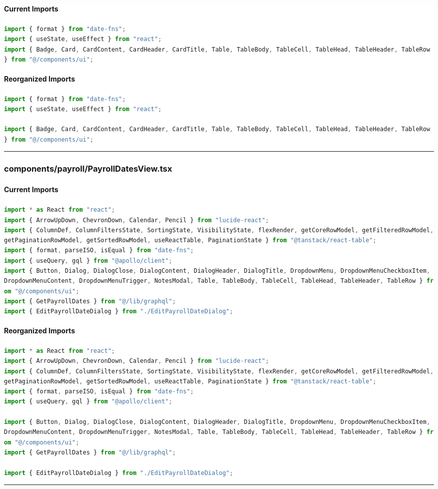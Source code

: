 #### Current Imports
```typescript
import { format } from "date-fns";
import { useState, useEffect } from "react";
import { Badge, Card, CardContent, CardHeader, CardTitle, Table, TableBody, TableCell, TableHead, TableHeader, TableRow } from "@/components/ui";
```

#### Reorganized Imports
```typescript
import { format } from "date-fns";
import { useState, useEffect } from "react";

import { Badge, Card, CardContent, CardHeader, CardTitle, Table, TableBody, TableCell, TableHead, TableHeader, TableRow } from "@/components/ui";
```

---

### components/payroll/PayrollDatesView.tsx

#### Current Imports
```typescript
import * as React from "react";
import { ArrowUpDown, ChevronDown, Calendar, Pencil } from "lucide-react";
import { ColumnDef, ColumnFiltersState, SortingState, VisibilityState, flexRender, getCoreRowModel, getFilteredRowModel, getPaginationRowModel, getSortedRowModel, useReactTable, PaginationState } from "@tanstack/react-table";
import { format, parseISO, isEqual } from "date-fns";
import { useQuery, gql } from "@apollo/client";
import { Button, Dialog, DialogClose, DialogContent, DialogHeader, DialogTitle, DropdownMenu, DropdownMenuCheckboxItem, DropdownMenuContent, DropdownMenuTrigger, NotesModal, Table, TableBody, TableCell, TableHead, TableHeader, TableRow } from "@/components/ui";
import { GetPayrollDates } from "@/lib/graphql";
import { EditPayrollDateDialog } from "./EditPayrollDateDialog";
```

#### Reorganized Imports
```typescript
import * as React from "react";
import { ArrowUpDown, ChevronDown, Calendar, Pencil } from "lucide-react";
import { ColumnDef, ColumnFiltersState, SortingState, VisibilityState, flexRender, getCoreRowModel, getFilteredRowModel, getPaginationRowModel, getSortedRowModel, useReactTable, PaginationState } from "@tanstack/react-table";
import { format, parseISO, isEqual } from "date-fns";
import { useQuery, gql } from "@apollo/client";

import { Button, Dialog, DialogClose, DialogContent, DialogHeader, DialogTitle, DropdownMenu, DropdownMenuCheckboxItem, DropdownMenuContent, DropdownMenuTrigger, NotesModal, Table, TableBody, TableCell, TableHead, TableHeader, TableRow } from "@/components/ui";
import { GetPayrollDates } from "@/lib/graphql";

import { EditPayrollDateDialog } from "./EditPayrollDateDialog";
```

---